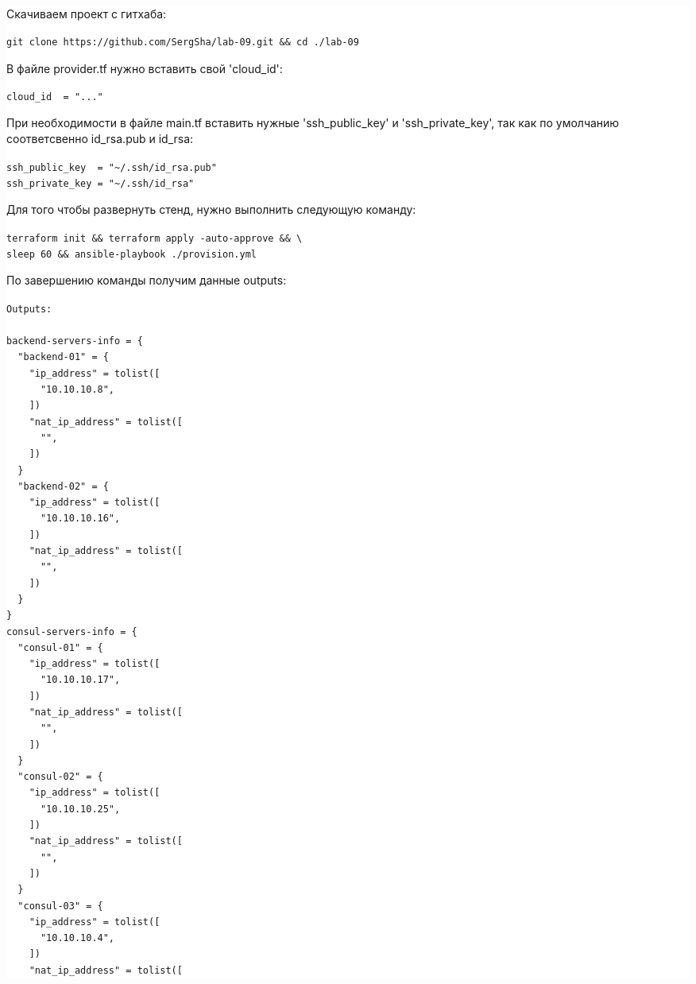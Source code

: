 Скачиваем проект с гитхаба:
```
git clone https://github.com/SergSha/lab-09.git && cd ./lab-09
```

В файле provider.tf нужно вставить свой 'cloud_id':
```
cloud_id  = "..."
```

При необходимости в файле main.tf вставить нужные 'ssh_public_key' и 'ssh_private_key', так как по умолчанию соответсвенно id_rsa.pub и id_rsa:
```
ssh_public_key  = "~/.ssh/id_rsa.pub"
ssh_private_key = "~/.ssh/id_rsa"
```

Для того чтобы развернуть стенд, нужно выполнить следующую команду:
```
terraform init && terraform apply -auto-approve && \
sleep 60 && ansible-playbook ./provision.yml
```

По завершению команды получим данные outputs:
```
Outputs:

backend-servers-info = {
  "backend-01" = {
    "ip_address" = tolist([
      "10.10.10.8",
    ])
    "nat_ip_address" = tolist([
      "",
    ])
  }
  "backend-02" = {
    "ip_address" = tolist([
      "10.10.10.16",
    ])
    "nat_ip_address" = tolist([
      "",
    ])
  }
}
consul-servers-info = {
  "consul-01" = {
    "ip_address" = tolist([
      "10.10.10.17",
    ])
    "nat_ip_address" = tolist([
      "",
    ])
  }
  "consul-02" = {
    "ip_address" = tolist([
      "10.10.10.25",
    ])
    "nat_ip_address" = tolist([
      "",
    ])
  }
  "consul-03" = {
    "ip_address" = tolist([
      "10.10.10.4",
    ])
    "nat_ip_address" = tolist([
```